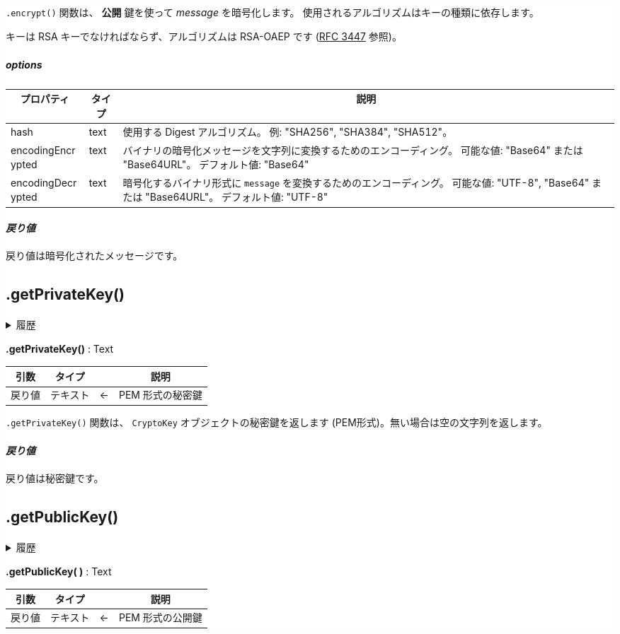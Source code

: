 
`.encrypt()` 関数は、 **公開** 鍵を使って *message* を暗号化します。 使用されるアルゴリズムはキーの種類に依存します。

キーは RSA キーでなければならず、アルゴリズムは RSA-OAEP です ([RFC 3447](https://tools.ietf.org/html/rfc3447) 参照)。

##### *options*

| プロパティ             | タイプ  | 説明                                                                                                |
| ----------------- | ---- | ------------------------------------------------------------------------------------------------- |
| hash              | text | 使用する Digest アルゴリズム。 例: "SHA256", "SHA384", "SHA512"。                                              |
| encodingEncrypted | text | バイナリの暗号化メッセージを文字列に変換するためのエンコーディング。 可能な値: "Base64" または "Base64URL"。 デフォルト値: "Base64"               |
| encodingDecrypted | text | 暗号化するバイナリ形式に `message` を変換するためのエンコーディング。 可能な値: "UTF-8", "Base64" または "Base64URL"。 デフォルト値: "UTF-8" |


#### *戻り値*

戻り値は暗号化されたメッセージです。






## .getPrivateKey()

<details><summary>履歴</summary></details>


**.getPrivateKey()** : Text



| 引数  | タイプ  |    | 説明         |
| --- | ---- | -- | ---------- |
| 戻り値 | テキスト | <- | PEM 形式の秘密鍵 |


`.getPrivateKey()` 関数は、  `CryptoKey` オブジェクトの秘密鍵を返します (PEM形式)。無い場合は空の文字列を返します。

#### *戻り値*

戻り値は秘密鍵です。





## .getPublicKey()

<details><summary>履歴</summary></details>


**.getPublicKey( )** : Text


| 引数  | タイプ  |    | 説明         |
| --- | ---- | -- | ---------- |
| 戻り値 | テキスト | <- | PEM 形式の公開鍵 |


